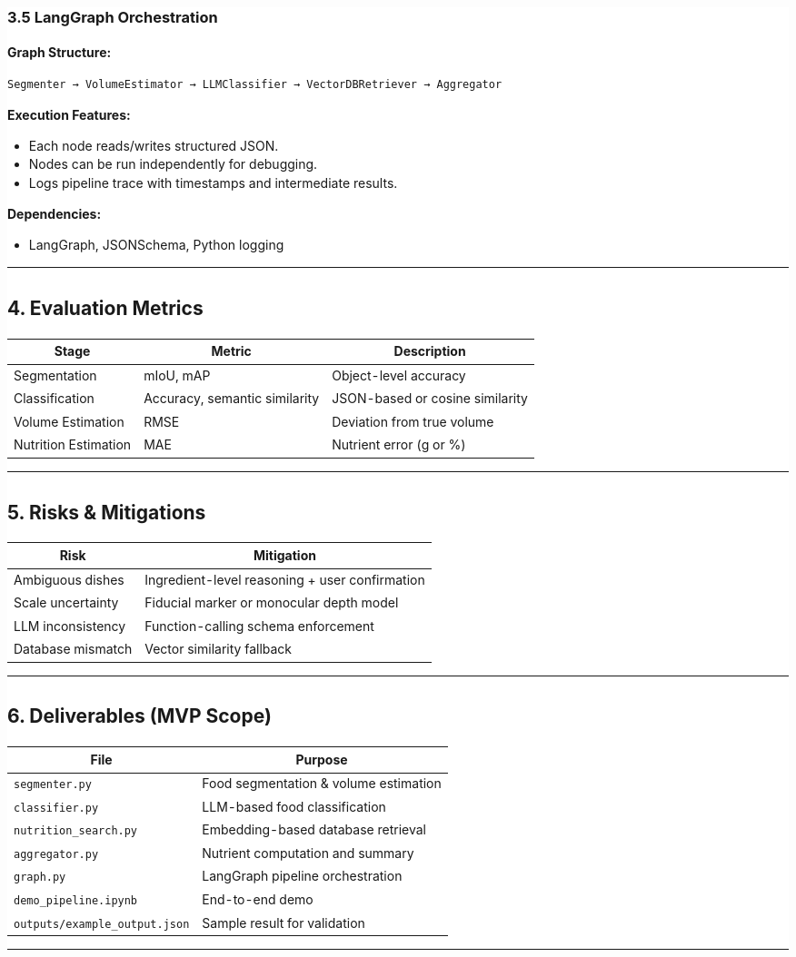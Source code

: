 ### 3.5 LangGraph Orchestration

**Graph Structure:**
```
Segmenter → VolumeEstimator → LLMClassifier → VectorDBRetriever → Aggregator
```

**Execution Features:**
- Each node reads/writes structured JSON.
- Nodes can be run independently for debugging.
- Logs pipeline trace with timestamps and intermediate results.

**Dependencies:**
- LangGraph, JSONSchema, Python logging

---

## 4. Evaluation Metrics

| Stage | Metric | Description |
|-------|---------|-------------|
| Segmentation | mIoU, mAP | Object-level accuracy |
| Classification | Accuracy, semantic similarity | JSON-based or cosine similarity |
| Volume Estimation | RMSE | Deviation from true volume |
| Nutrition Estimation | MAE | Nutrient error (g or %) |

---

## 5. Risks & Mitigations

| Risk | Mitigation |
|------|-------------|
| Ambiguous dishes | Ingredient-level reasoning + user confirmation |
| Scale uncertainty | Fiducial marker or monocular depth model |
| LLM inconsistency | Function-calling schema enforcement |
| Database mismatch | Vector similarity fallback |

---

## 6. Deliverables (MVP Scope)

| File | Purpose |
|------|----------|
| `segmenter.py` | Food segmentation & volume estimation |
| `classifier.py` | LLM-based food classification |
| `nutrition_search.py` | Embedding-based database retrieval |
| `aggregator.py` | Nutrient computation and summary |
| `graph.py` | LangGraph pipeline orchestration |
| `demo_pipeline.ipynb` | End-to-end demo |
| `outputs/example_output.json` | Sample result for validation |

---